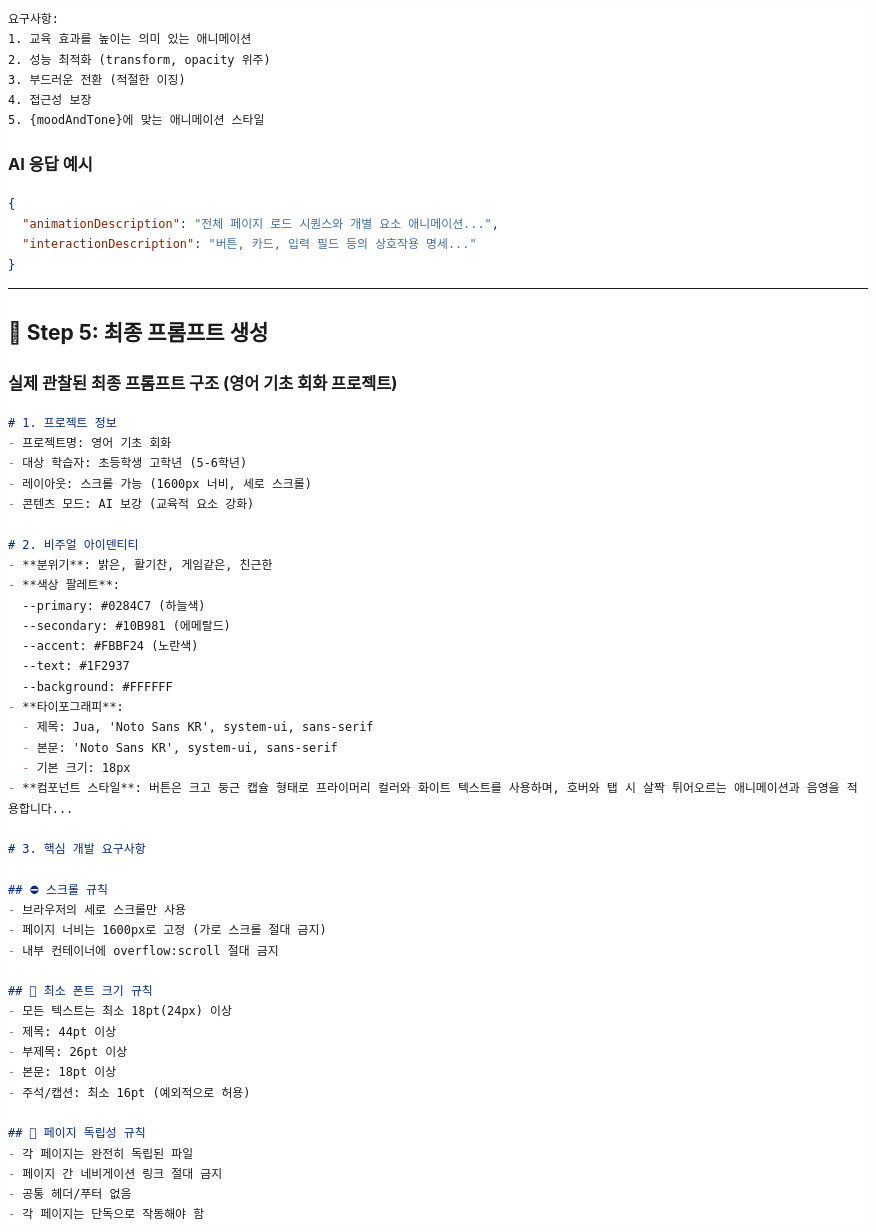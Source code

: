 ```
요구사항:
1. 교육 효과를 높이는 의미 있는 애니메이션
2. 성능 최적화 (transform, opacity 위주)
3. 부드러운 전환 (적절한 이징)
4. 접근성 보장
5. {moodAndTone}에 맞는 애니메이션 스타일
```

### AI 응답 예시

```json
{
  "animationDescription": "전체 페이지 로드 시퀀스와 개별 요소 애니메이션...",
  "interactionDescription": "버튼, 카드, 입력 필드 등의 상호작용 명세..."
}
```

---

## 🚀 Step 5: 최종 프롬프트 생성

### 실제 관찰된 최종 프롬프트 구조 (영어 기초 회화 프로젝트)

```markdown
# 1. 프로젝트 정보
- 프로젝트명: 영어 기초 회화
- 대상 학습자: 초등학생 고학년 (5-6학년)
- 레이아웃: 스크롤 가능 (1600px 너비, 세로 스크롤)
- 콘텐츠 모드: AI 보강 (교육적 요소 강화)

# 2. 비주얼 아이덴티티
- **분위기**: 밝은, 활기찬, 게임같은, 친근한
- **색상 팔레트**:
  --primary: #0284C7 (하늘색)
  --secondary: #10B981 (에메랄드)
  --accent: #FBBF24 (노란색)
  --text: #1F2937
  --background: #FFFFFF
- **타이포그래피**:
  - 제목: Jua, 'Noto Sans KR', system-ui, sans-serif
  - 본문: 'Noto Sans KR', system-ui, sans-serif
  - 기본 크기: 18px
- **컴포넌트 스타일**: 버튼은 크고 둥근 캡슐 형태로 프라이머리 컬러와 화이트 텍스트를 사용하며, 호버와 탭 시 살짝 튀어오르는 애니메이션과 음영을 적용합니다...

# 3. 핵심 개발 요구사항

## ⛔ 스크롤 규칙
- 브라우저의 세로 스크롤만 사용
- 페이지 너비는 1600px로 고정 (가로 스크롤 절대 금지)
- 내부 컨테이너에 overflow:scroll 절대 금지

## 🔴 최소 폰트 크기 규칙
- 모든 텍스트는 최소 18pt(24px) 이상
- 제목: 44pt 이상
- 부제목: 26pt 이상
- 본문: 18pt 이상
- 주석/캡션: 최소 16pt (예외적으로 허용)

## 🚫 페이지 독립성 규칙
- 각 페이지는 완전히 독립된 파일
- 페이지 간 네비게이션 링크 절대 금지
- 공통 헤더/푸터 없음
- 각 페이지는 단독으로 작동해야 함

```